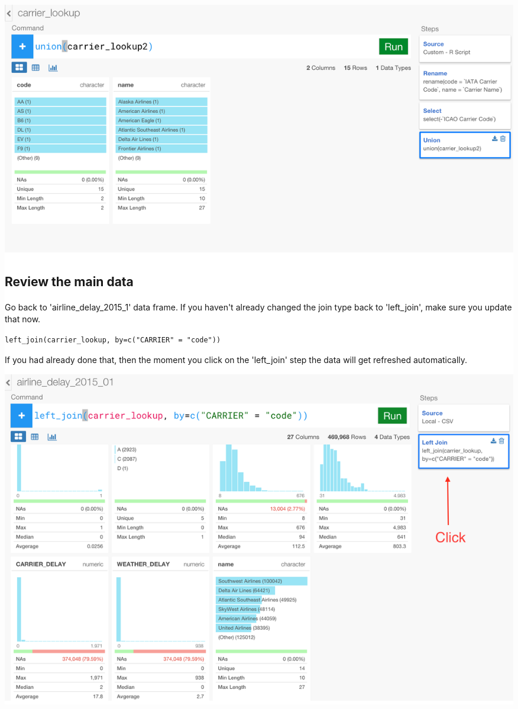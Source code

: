![](images/flight-lookup-union.png)

## Review the main data

Go back to 'airline_delay_2015_1' data frame. If you haven't already changed the join type back to 'left_join', make sure you update that now.

```
left_join(carrier_lookup, by=c("CARRIER" = "code"))
```

If you had already done that, then the moment you click on the 'left_join' step the data will get refreshed automatically.

![](images/flight-join-update.png)
